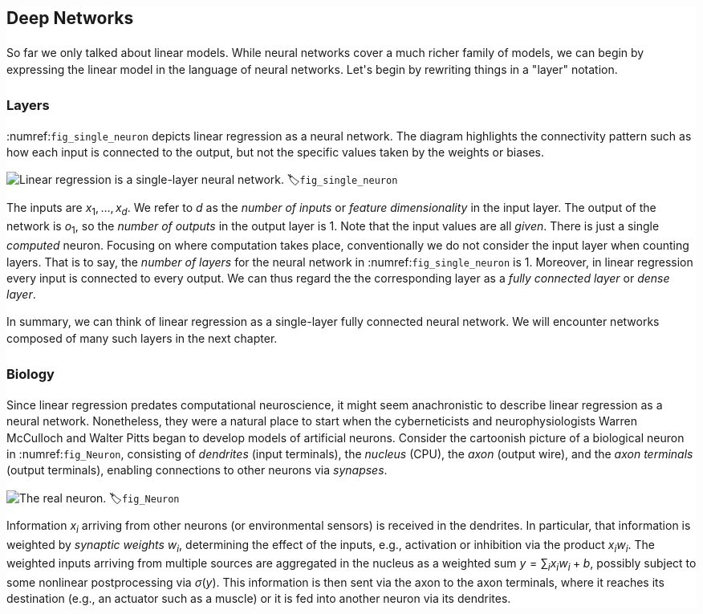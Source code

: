 ## Deep Networks

So far we only talked about linear models.
While neural networks cover a much richer family of models,
we can begin by expressing the linear model in the language of neural networks.
Let's begin by rewriting things in a "layer" notation.

### Layers

:numref:`fig_single_neuron` depicts linear regression as a neural network.
The diagram highlights the connectivity pattern
such as how each input is connected to the output,
but not the specific values taken by the weights or biases.

![Linear regression is a single-layer neural network.](../img/singleneuron.svg)
:label:`fig_single_neuron`

The inputs are $x_1, \ldots, x_d$. We refer to $d$ as the *number of inputs* or *feature dimensionality* in the input layer. The output of the network is $o_1$, so the *number of outputs* in the output layer is 1.
Note that the input values are all *given*. There is just a single *computed* neuron.
Focusing on where computation takes place,
conventionally we do not consider the input layer when counting layers.
That is to say,
the *number of layers* for the neural network in :numref:`fig_single_neuron` is 1.
Moreover, in linear regression every input is connected to every output. 
We can thus regard the the corresponding layer as a *fully connected layer* or *dense layer*. 

In summary, we can think of linear regression as a single-layer fully connected neural network.
We will encounter networks composed of many such layers in the next chapter.


### Biology

Since linear regression predates computational neuroscience,
it might seem anachronistic to describe
linear regression as a neural network.
Nonetheless, they were a natural place to start 
when the cyberneticists and neurophysiologists
Warren McCulloch and Walter Pitts began to develop
models of artificial neurons. 
Consider the cartoonish picture
of a biological neuron in :numref:`fig_Neuron`, consisting of
*dendrites* (input terminals),
the *nucleus* (CPU), the *axon* (output wire),
and the *axon terminals* (output terminals),
enabling connections to other neurons via *synapses*.

![The real neuron.](../img/neuron.svg)
:label:`fig_Neuron`

Information $x_i$ arriving from other neurons
(or environmental sensors) is received in the dendrites.
In particular, that information is weighted by *synaptic weights* $w_i$,
determining the effect of the inputs, e.g., activation or inhibition via the product $x_i w_i$.
The weighted inputs arriving from multiple sources
are aggregated in the nucleus as a weighted sum $y = \sum_i x_i w_i + b$, 
possibly subject to some nonlinear postprocessing via $\sigma(y)$. 
This information is then sent via the axon to the axon terminals, where it reaches its destination 
(e.g., an actuator such as a muscle) or it is 
fed into another neuron via its dendrites.
